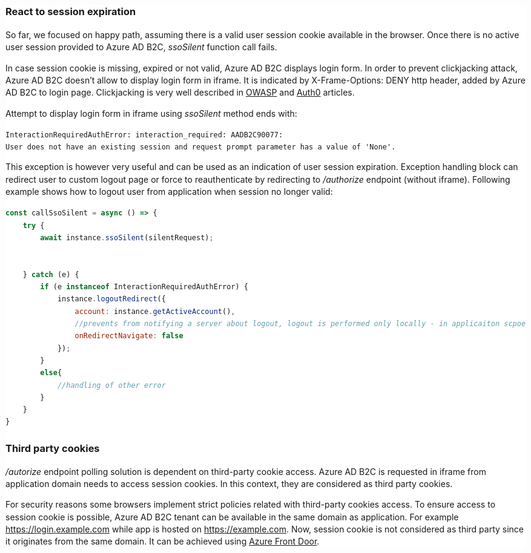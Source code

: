 ### React to session expiration
So far, we focused on happy path, assuming there is a valid user session cookie available in the browser. Once there is no active user session provided to Azure AD B2C, *ssoSilent* function call fails. 

In case session cookie is missing, expired or not valid, Azure AD B2C displays login form. In order to prevent clickjacking attack, Azure AD B2C doesn’t allow to display login form in iframe. It is indicated by X-Frame-Options: DENY http header, added by Azure AD B2C to login page. Clickjacking is very well described in [OWASP](https://owasp.org/www-community/attacks/Clickjacking) and [Auth0](https://auth0.com/blog/preventing-clickjacking-attacks/) articles.

Attempt to display login form in iframe using *ssoSilent* method ends with: 
```
InteractionRequiredAuthError: interaction_required: AADB2C90077: 
User does not have an existing session and request prompt parameter has a value of 'None'. 
```
This exception is however very useful and can be used as an indication of user session expiration. Exception handling block can redirect user to custom logout page or force to reauthenticate by redirecting to */authorize* endpoint (without iframe). Following example shows how to logout user from application when session no longer valid:

```js
const callSsoSilent = async () => { 
    try { 
        await instance.ssoSilent(silentRequest); 
 
 
    } catch (e) { 
        if (e instanceof InteractionRequiredAuthError) { 
            instance.logoutRedirect({ 
                account: instance.getActiveAccount(), 
                //prevents from notifying a server about logout, logout is performed only locally - in applicaiton scpoe 
                onRedirectNavigate: false 
            }); 
        } 
        else{ 
            //handling of other error 
        } 
    } 
} 
```
### Third party cookies
*/autorize* endpoint polling solution is dependent on third-party cookie access. Azure AD B2C is requested in iframe from application domain needs to access session cookies. In this context, they are considered as third party cookies. 

For security reasons some browsers implement strict policies related with third-party cookies access. To ensure access to session cookie is possible, Azure AD B2C tenant can be available in the same domain as application. For example https://login.example.com while app is hosted on https://example.com. Now, session cookie is not considered as third party since it originates from the same domain. It can be achieved using [Azure Front Door](https://learn.microsoft.com/en-us/azure/active-directory-b2c/custom-domain?pivots=b2c-custom-policy). 
